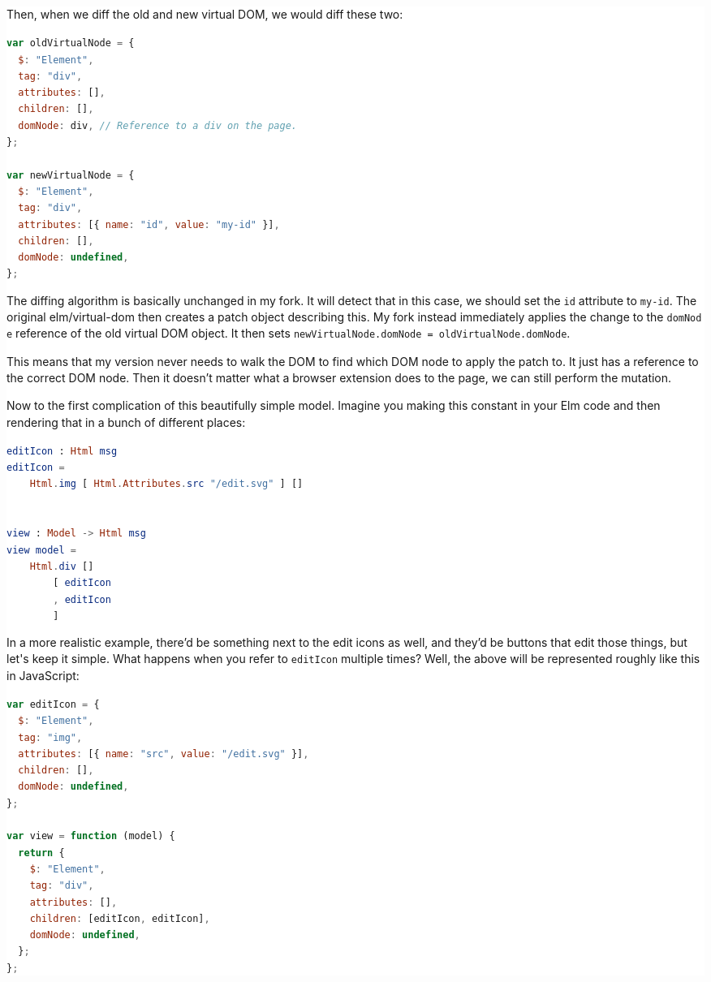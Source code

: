Then, when we diff the old and new virtual DOM, we would diff these two:

```js
var oldVirtualNode = {
  $: "Element",
  tag: "div",
  attributes: [],
  children: [],
  domNode: div, // Reference to a div on the page.
};

var newVirtualNode = {
  $: "Element",
  tag: "div",
  attributes: [{ name: "id", value: "my-id" }],
  children: [],
  domNode: undefined,
};
```

The diffing algorithm is basically unchanged in my fork. It will detect that in this case, we should set the `id` attribute to `my-id`. The original elm/virtual-dom then creates a patch object describing this. My fork instead immediately applies the change to the `domNode` reference of the old virtual DOM object. It then sets `newVirtualNode.domNode = oldVirtualNode.domNode`.

This means that my version never needs to walk the DOM to find which DOM node to apply the patch to. It just has a reference to the correct DOM node. Then it doesn’t matter what a browser extension does to the page, we can still perform the mutation.

Now to the first complication of this beautifully simple model. Imagine you making this constant in your Elm code and then rendering that in a bunch of different places:

```elm
editIcon : Html msg
editIcon =
    Html.img [ Html.Attributes.src "/edit.svg" ] []


view : Model -> Html msg
view model =
    Html.div []
        [ editIcon
        , editIcon
        ]
```

In a more realistic example, there’d be something next to the edit icons as well, and they’d be buttons that edit those things, but let's keep it simple. What happens when you refer to `editIcon` multiple times? Well, the above will be represented roughly like this in JavaScript:

```js
var editIcon = {
  $: "Element",
  tag: "img",
  attributes: [{ name: "src", value: "/edit.svg" }],
  children: [],
  domNode: undefined,
};

var view = function (model) {
  return {
    $: "Element",
    tag: "div",
    attributes: [],
    children: [editIcon, editIcon],
    domNode: undefined,
  };
};
```